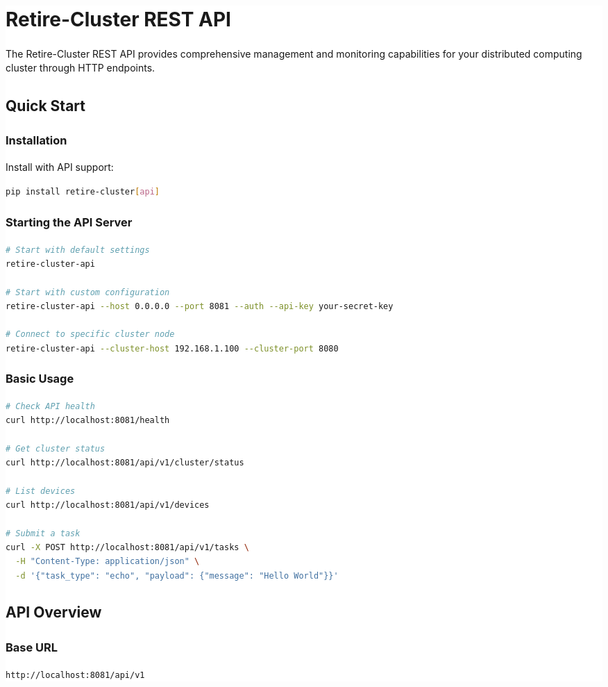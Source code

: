 # Retire-Cluster REST API

The Retire-Cluster REST API provides comprehensive management and monitoring capabilities for your distributed computing cluster through HTTP endpoints.

## Quick Start

### Installation

Install with API support:
```bash
pip install retire-cluster[api]
```

### Starting the API Server

```bash
# Start with default settings
retire-cluster-api

# Start with custom configuration
retire-cluster-api --host 0.0.0.0 --port 8081 --auth --api-key your-secret-key

# Connect to specific cluster node
retire-cluster-api --cluster-host 192.168.1.100 --cluster-port 8080
```

### Basic Usage

```bash
# Check API health
curl http://localhost:8081/health

# Get cluster status
curl http://localhost:8081/api/v1/cluster/status

# List devices
curl http://localhost:8081/api/v1/devices

# Submit a task
curl -X POST http://localhost:8081/api/v1/tasks \
  -H "Content-Type: application/json" \
  -d '{"task_type": "echo", "payload": {"message": "Hello World"}}'
```

## API Overview

### Base URL
```
http://localhost:8081/api/v1
```
